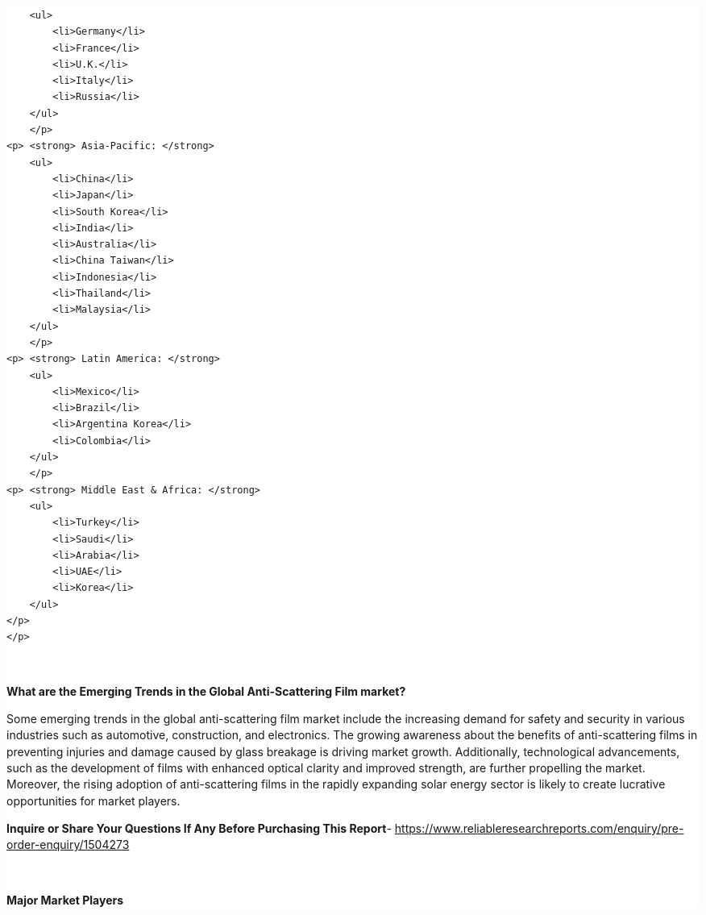         <ul>
            <li>Germany</li>
            <li>France</li>
            <li>U.K.</li>
            <li>Italy</li>
            <li>Russia</li>
        </ul>
        </p> 
    <p> <strong> Asia-Pacific: </strong>
        <ul>
            <li>China</li>
            <li>Japan</li>
            <li>South Korea</li>
            <li>India</li>
            <li>Australia</li>
            <li>China Taiwan</li>
            <li>Indonesia</li>
            <li>Thailand</li>
            <li>Malaysia</li>
        </ul>
        </p> 
    <p> <strong> Latin America: </strong>
        <ul>
            <li>Mexico</li>
            <li>Brazil</li>
            <li>Argentina Korea</li>
            <li>Colombia</li>
        </ul>
        </p> 
    <p> <strong> Middle East & Africa: </strong>
        <ul>
            <li>Turkey</li>
            <li>Saudi</li>
            <li>Arabia</li>
            <li>UAE</li>
            <li>Korea</li>
        </ul>
    </p>
    </p>
<p>&nbsp;</p>
<p><strong>What are the Emerging Trends in the Global Anti-Scattering Film market?</strong></p>
<p><p>Some emerging trends in the global anti-scattering film market include the increasing demand for safety and security in various industries such as automotive, construction, and electronics. The growing awareness about the benefits of anti-scattering films in preventing injuries and damage caused by glass breakage is driving market growth. Additionally, technological advancements, such as the development of films with enhanced optical clarity and improved strength, are further propelling the market. Moreover, the rising adoption of anti-scattering films in the rapidly expanding solar energy sector is likely to create lucrative opportunities for market players.</p></p>
<p><strong>Inquire or Share Your Questions If Any Before Purchasing This Report</strong>- <a href="https://www.reliableresearchreports.com/enquiry/pre-order-enquiry/1504273">https://www.reliableresearchreports.com/enquiry/pre-order-enquiry/1504273</a></p>
<p>&nbsp;</p>
<p><strong>Major Market Players</strong></p>